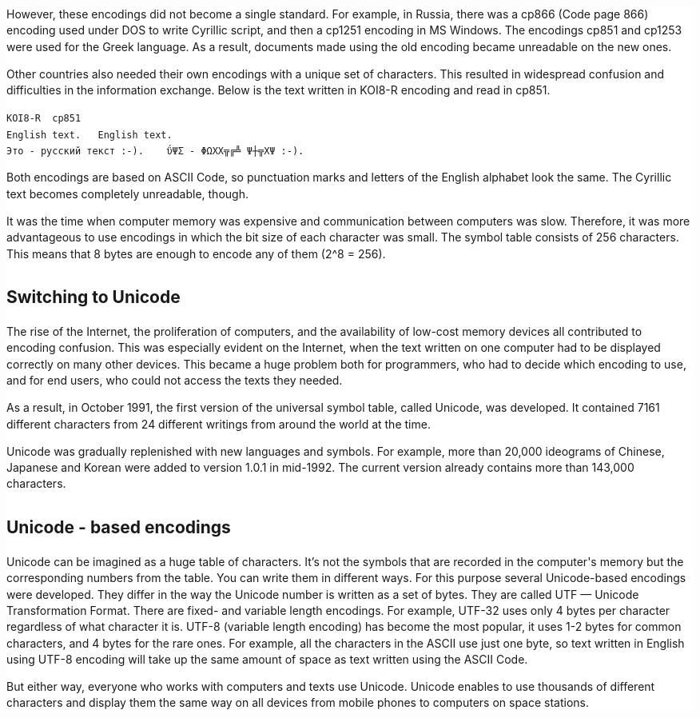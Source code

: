 However, these encodings did not become a single standard. For example, in Russia, there was a cp866 (Code page 866) encoding used under DOS to write Cyrillic script, and then a cp1251 encoding in MS Windows. The encodings cp851 and cp1253 were used for the Greek language. As a result, documents made using the old encoding became unreadable on the new ones.

Other countries also needed their own encodings with a unique set of characters. This resulted in widespread confusion and difficulties in the information exchange. Below is the text written in KOI8-R encoding and read in cp851.
 
```
KOI8-R	cp851
English text.	English text.
Это - русский текст :-).	ΰΨΣ - ΦΩΧΧ╦╔╩ Ψ┼╦ΧΨ :-).
```

Both encodings are based on ASCII Code, so punctuation marks and letters of the English alphabet look the same. The Cyrillic text becomes completely unreadable, though.

It was the time when computer memory was expensive and communication between computers was slow. Therefore, it was more advantageous to use encodings in which the bit size of each character was small. The symbol table consists of 256 characters. This means that 8 bytes are enough to encode any of them (2^8 = 256).

## Switching to Unicode

The rise of the Internet, the proliferation of computers, and the availability of low-cost memory devices all contributed to encoding confusion. This was especially evident on the Internet, when the text written on one computer had to be displayed correctly on many other devices. This became a huge problem both for programmers, who had to decide which encoding to use, and for end users, who could not access the texts they needed.

As a result, in October 1991, the first version of the universal symbol table, called Unicode, was developed. It contained 7161 different characters from 24 different writings from around the world at the time.

Unicode was gradually replenished with new languages and symbols. For example, more than 20,000 ideograms of Chinese, Japanese and Korean were added to version 1.0.1 in mid-1992. The current version already contains more than 143,000 characters.

## Unicode - based encodings

Unicode can be imagined as a huge table of characters. It’s not the symbols that are recorded in the computer's memory but the corresponding numbers from the table. You can write them in different ways. For this purpose several Unicode-based encodings were developed.
They differ in the way the Unicode number is written as a set of bytes. They are called UTF — Unicode Transformation Format. There are fixed- and variable length encodings. For example, UTF-32 uses only 4 bytes per character regardless of what character it is. UTF-8 (variable length encoding) has become the most popular, it uses 1-2 bytes for common characters, and 4 bytes for the rare ones. For example, all the characters in the ASCII use just one byte, so text written in English using UTF-8 encoding will take up the same amount of space as text written using the ASCII Code.

But either way, everyone who works with computers and texts use Unicode. Unicode enables to use thousands of different characters and display them the same way on all devices from mobile phones to computers on space stations.

